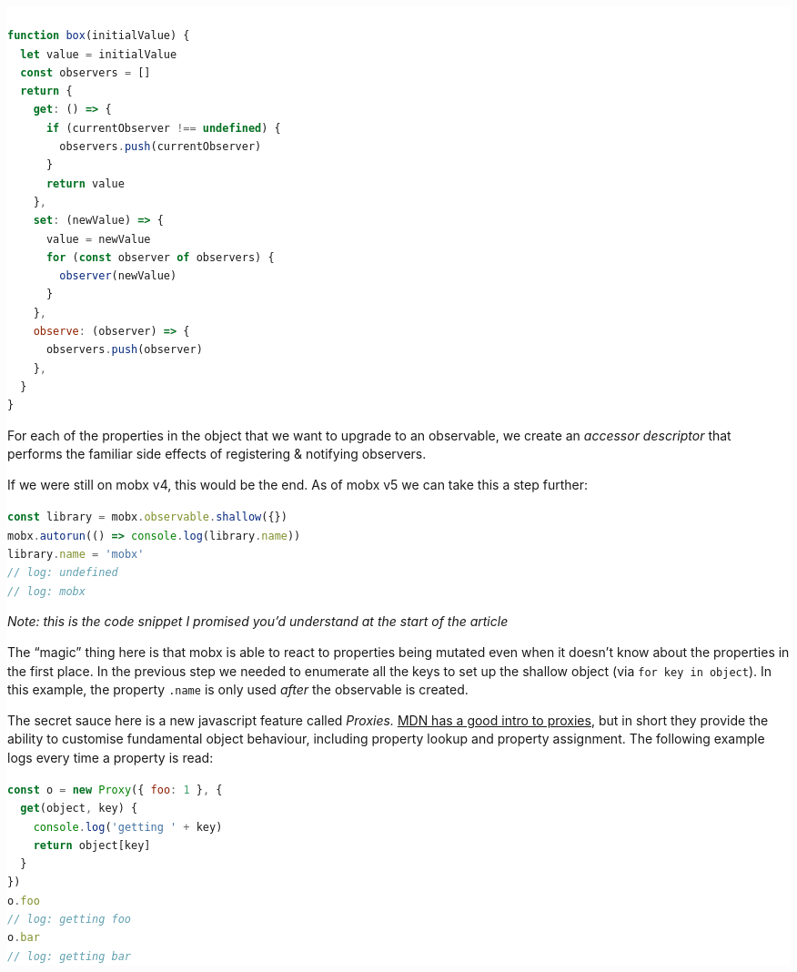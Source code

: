 ```js

function box(initialValue) {
  let value = initialValue
  const observers = []
  return {
    get: () => {
      if (currentObserver !== undefined) {
        observers.push(currentObserver)
      }
      return value
    },
    set: (newValue) => {
      value = newValue
      for (const observer of observers) {
        observer(newValue)
      }
    },
    observe: (observer) => {
      observers.push(observer)
    },
  }
}
```

For each of the properties in the object that we want to upgrade to an observable, we create an *accessor descriptor* that performs the familiar side effects of registering & notifying observers.

If we were still on mobx v4, this would be the end. As of mobx v5 we can take this a step further:

```js
const library = mobx.observable.shallow({})
mobx.autorun(() => console.log(library.name))
library.name = 'mobx'
// log: undefined
// log: mobx
```

*Note: this is the code snippet I promised you’d understand at the start of the article*

The “magic” thing here is that mobx is able to react to properties being mutated even when it doesn’t know about the properties in the first place. In the previous step we needed to enumerate all the keys to set up the shallow object (via `for key in object`). In this example, the property `.name` is only used *after* the observable is created.

The secret sauce here is a new javascript feature called *Proxies.* [MDN has a good intro to proxies](https://developer.mozilla.org/en-US/docs/Web/JavaScript/Reference/Global_Objects/Proxy), but in short they provide the ability to customise fundamental object behaviour, including property lookup and property assignment. The following example logs every time a property is read:

```js
const o = new Proxy({ foo: 1 }, {
  get(object, key) {
    console.log('getting ' + key)
    return object[key]
  }
})
o.foo
// log: getting foo
o.bar
// log: getting bar
```
